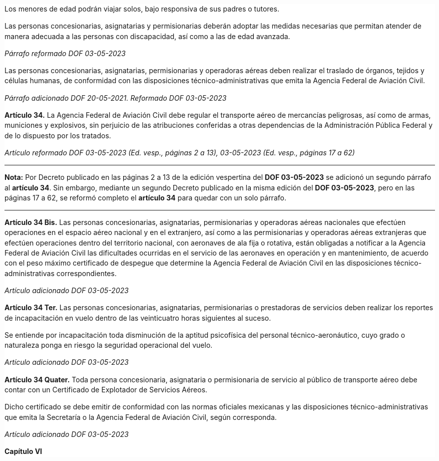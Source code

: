 Los menores de edad podrán viajar solos, bajo responsiva de sus padres o tutores.

Las personas concesionarias, asignatarias y permisionarias deberán adoptar las medidas necesarias que permitan atender de manera adecuada a las personas con discapacidad, así como a las de edad avanzada.

*Párrafo reformado DOF 03-05-2023*

Las personas concesionarias, asignatarias, permisionarias y operadoras aéreas deben realizar el traslado de órganos, tejidos y células humanas, de conformidad con las disposiciones técnico-administrativas que emita la Agencia Federal de Aviación Civil.

*Párrafo adicionado DOF 20-05-2021. Reformado DOF 03-05-2023*

**Artículo 34.** La Agencia Federal de Aviación Civil debe regular el transporte aéreo de mercancías peligrosas, así como de armas, municiones y explosivos, sin perjuicio de las atribuciones conferidas a otras dependencias de la Administración Pública Federal y de lo dispuesto por los tratados.

*Artículo reformado DOF 03-05-2023 (Ed. vesp., páginas 2 a 13), 03-05-2023 (Ed. vesp., páginas 17 a 62)*

  --------------------------------------------------------------------------------------------------------------------------------------------------------------------------------------------------------------------------------------------------------------------------------------------------------------------------------------------------------------
  **Nota:** Por Decreto publicado en las páginas 2 a 13 de la edición vespertina del **DOF 03-05-2023** se adicionó un segundo párrafo al **artículo 34**. Sin embargo, mediante un segundo Decreto publicado en la misma edición del **DOF 03-05-2023**, pero en las páginas 17 a 62, se reformó completo el **artículo 34** para quedar con un solo párrafo.

  --------------------------------------------------------------------------------------------------------------------------------------------------------------------------------------------------------------------------------------------------------------------------------------------------------------------------------------------------------------

**Artículo 34 Bis.** Las personas concesionarias, asignatarias, permisionarias y operadoras aéreas nacionales que efectúen operaciones en el espacio aéreo nacional y en el extranjero, así como a las permisionarias y operadoras aéreas extranjeras que efectúen operaciones dentro del territorio nacional, con aeronaves de ala fija o rotativa, están obligadas a notificar a la Agencia Federal de Aviación Civil las dificultades ocurridas en el servicio de las aeronaves en operación y en mantenimiento, de acuerdo con el peso máximo certificado de despegue que determine la Agencia Federal de Aviación Civil en las disposiciones técnico-administrativas correspondientes.

*Artículo adicionado DOF 03-05-2023*

**Artículo 34 Ter.** Las personas concesionarias, asignatarias, permisionarias o prestadoras de servicios deben realizar los reportes de incapacitación en vuelo dentro de las veinticuatro horas siguientes al suceso.

Se entiende por incapacitación toda disminución de la aptitud psicofísica del personal técnico-aeronáutico, cuyo grado o naturaleza ponga en riesgo la seguridad operacional del vuelo.

*Artículo adicionado DOF 03-05-2023*

**Artículo 34 Quater.** Toda persona concesionaria, asignataria o permisionaria de servicio al público de transporte aéreo debe contar con un Certificado de Explotador de Servicios Aéreos.

Dicho certificado se debe emitir de conformidad con las normas oficiales mexicanas y las disposiciones técnico-administrativas que emita la Secretaría o la Agencia Federal de Aviación Civil, según corresponda.

*Artículo adicionado DOF 03-05-2023*

**Capítulo VI**
